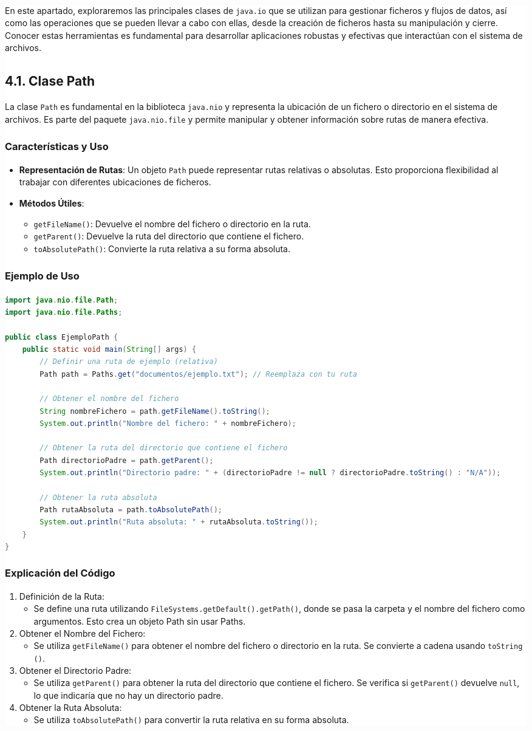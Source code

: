 En este apartado, exploraremos las principales clases de `java.io` que se utilizan para gestionar ficheros y flujos de datos, así como las operaciones que se pueden llevar a cabo con ellas, desde la creación de ficheros hasta su manipulación y cierre. Conocer estas herramientas es fundamental para desarrollar aplicaciones robustas y efectivas que interactúan con el sistema de archivos.


## 4.1. Clase Path

La clase `Path` es fundamental en la biblioteca `java.nio` y representa la ubicación de un fichero o directorio en el sistema de archivos. Es parte del paquete `java.nio.file` y permite manipular y obtener información sobre rutas de manera efectiva.

### Características y Uso

- **Representación de Rutas**: Un objeto `Path` puede representar rutas relativas o absolutas. Esto proporciona flexibilidad al trabajar con diferentes ubicaciones de ficheros.
  
- **Métodos Útiles**:
  - `getFileName()`: Devuelve el nombre del fichero o directorio en la ruta.
  - `getParent()`: Devuelve la ruta del directorio que contiene el fichero.
  - `toAbsolutePath()`: Convierte la ruta relativa a su forma absoluta.

### Ejemplo de Uso
```java
import java.nio.file.Path;
import java.nio.file.Paths;

public class EjemploPath {
    public static void main(String[] args) {
        // Definir una ruta de ejemplo (relativa)
        Path path = Paths.get("documentos/ejemplo.txt"); // Reemplaza con tu ruta

        // Obtener el nombre del fichero
        String nombreFichero = path.getFileName().toString();
        System.out.println("Nombre del fichero: " + nombreFichero);

        // Obtener la ruta del directorio que contiene el fichero
        Path directorioPadre = path.getParent();
        System.out.println("Directorio padre: " + (directorioPadre != null ? directorioPadre.toString() : "N/A"));

        // Obtener la ruta absoluta
        Path rutaAbsoluta = path.toAbsolutePath();
        System.out.println("Ruta absoluta: " + rutaAbsoluta.toString());
    }
}
```
### Explicación del Código
1. Definición de la Ruta:
    - Se define una ruta utilizando `FileSystems.getDefault().getPath()`, donde se pasa la carpeta y el nombre del fichero como argumentos. Esto crea un objeto Path sin usar Paths.
2. Obtener el Nombre del Fichero:
    - Se utiliza `getFileName()` para obtener el nombre del fichero o directorio en la ruta. Se convierte a cadena usando `toString()`.
3. Obtener el Directorio Padre:
    - Se utiliza `getParent()` para obtener la ruta del directorio que contiene el fichero. Se verifica si `getParent()` devuelve `null`, lo que indicaría que no hay un directorio padre.
4. Obtener la Ruta Absoluta:
    - Se utiliza `toAbsolutePath()` para convertir la ruta relativa en su forma absoluta.
